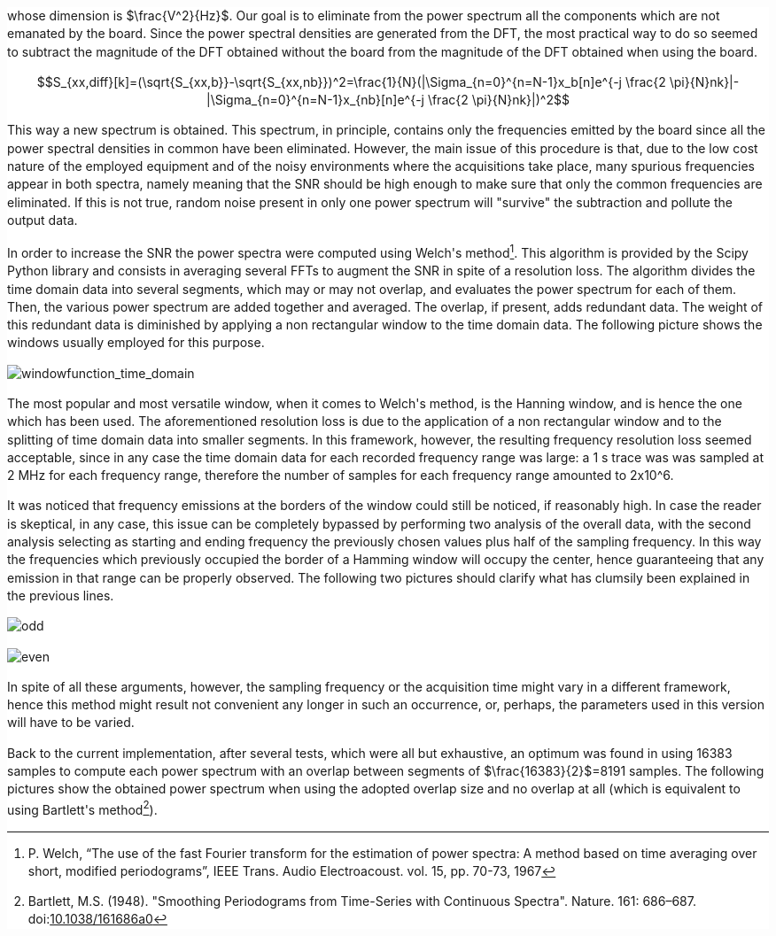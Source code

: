 whose dimension is $`\frac{V^2}{Hz}`$. Our goal is to eliminate from the power spectrum all the components which are not emanated by the board. Since the power spectral densities are generated from the DFT, the most practical way to do so seemed to subtract the magnitude of the DFT obtained without the board from the magnitude of the DFT obtained when using the board.

```math
S_{xx,diff}[k]=(\sqrt{S_{xx,b}}-\sqrt{S_{xx,nb}})^2=\frac{1}{N}(|\Sigma_{n=0}^{n=N-1}x_b[n]e^{-j \frac{2 \pi}{N}nk}|-|\Sigma_{n=0}^{n=N-1}x_{nb}[n]e^{-j \frac{2 \pi}{N}nk}|)^2
```

This way a new spectrum is obtained. This spectrum, in principle, contains only the frequencies emitted by the board since all the power spectral densities in common have been eliminated. However, the main issue of this procedure is that, due to the low cost nature of the employed equipment and of the noisy environments where the acquisitions take place, many spurious frequencies appear in both spectra, namely meaning that the SNR should be high enough to make sure that only the common frequencies are eliminated. If this is not true, random noise present in only one power spectrum will "survive" the subtraction and pollute the output data.

In order to increase the SNR the power spectra were computed using Welch's method[^3]. This algorithm is provided by the Scipy Python library and consists in averaging several FFTs to augment the SNR in spite of a resolution loss. The algorithm divides the time domain data into several segments, which may or may not overlap, and evaluates the power spectrum for each of them. Then, the various power spectrum are added together and averaged. The overlap, if present, adds redundant data. The weight of this redundant data is diminished by applying a non rectangular window to the time domain data. The following picture shows the windows usually employed for this purpose.

![windowfunction_time_domain](/uploads/d8a393ce4e4dd633ab609500755e581d/windowfunction_time_domain.png)

The most popular and most versatile window, when it comes to Welch's method, is the Hanning window, and is hence the one which has been used. The aforementioned resolution loss is due to the application of a non rectangular window and to the splitting of time domain data into smaller segments. In this framework, however, the resulting frequency resolution loss seemed acceptable, since in any case the time domain data for each recorded frequency range was large: a 1 s trace was was sampled at 2 MHz for each frequency range, therefore the number of samples for each frequency range amounted to 2x10^6.

It was noticed that frequency emissions at the borders of the window could still be noticed, if reasonably high. In case the reader is skeptical, in any case, this issue can be completely bypassed by performing two analysis of the overall data, with the second analysis selecting as starting and ending frequency the previously chosen values plus half of the sampling frequency. In this way the frequencies which previously occupied the border of a Hamming window will occupy the center, hence guaranteeing that any emission in that range can be properly observed. The following two pictures should clarify what has clumsily been explained in the previous lines.

![odd](/uploads/058b260e5f9b8343e7e1e6d7bd243584/odd.png)

![even](/uploads/d7c8fbfdbf436de943ad8db6d6726fad/even.png)

In spite of all these arguments, however, the sampling frequency or the acquisition time might vary in a different framework, hence this method might result not convenient any longer in such an occurrence, or, perhaps, the parameters used in this version will have to be varied.

Back to the current implementation, after several tests, which were all but exhaustive, an optimum was found in using 16383 samples to compute each power spectrum with an overlap between segments of $`\frac{16383}{2}`$=8191 samples. The following pictures show the obtained power spectrum when using the adopted overlap size and no overlap at all (which is equivalent to using Bartlett's method[^4]).


[^1]: R. Svitek and S. Raman, "DC offsets in direct-conversion receivers: characterization and implications," in IEEE Microwave Magazine, vol. 6, no. 3, pp. 76-86, Sept. 2005. doi: [10.1109/MMW.2005.1511916](https://doi.org/10.1109/MMW.2005.1511916)
[^2]: This is the famous Nyquist-Shannon sampling theorem. The following reference was added just for the sake of completeness, as the theorem needs no introduction: Shannon, Claude E. (January 1949). "Communication in the presence of noise". Proceedings of the Institute of Radio Engineers. 37 (1): 10–21. doi: [10.1109/jrproc.1949.232969](https://ieeexplore.ieee.org/document/1697831/)
[^3]: P. Welch, “The use of the fast Fourier transform for the estimation of power spectra: A method based on time averaging over short, modified periodograms”, IEEE Trans. Audio Electroacoust. vol. 15, pp. 70-73, 1967
[^4]: Bartlett, M.S. (1948). "Smoothing Periodograms from Time-Series with Continuous Spectra". Nature. 161: 686–687. doi:[10.1038/161686a0](https://doi.org/10.1038%2F161686a0)